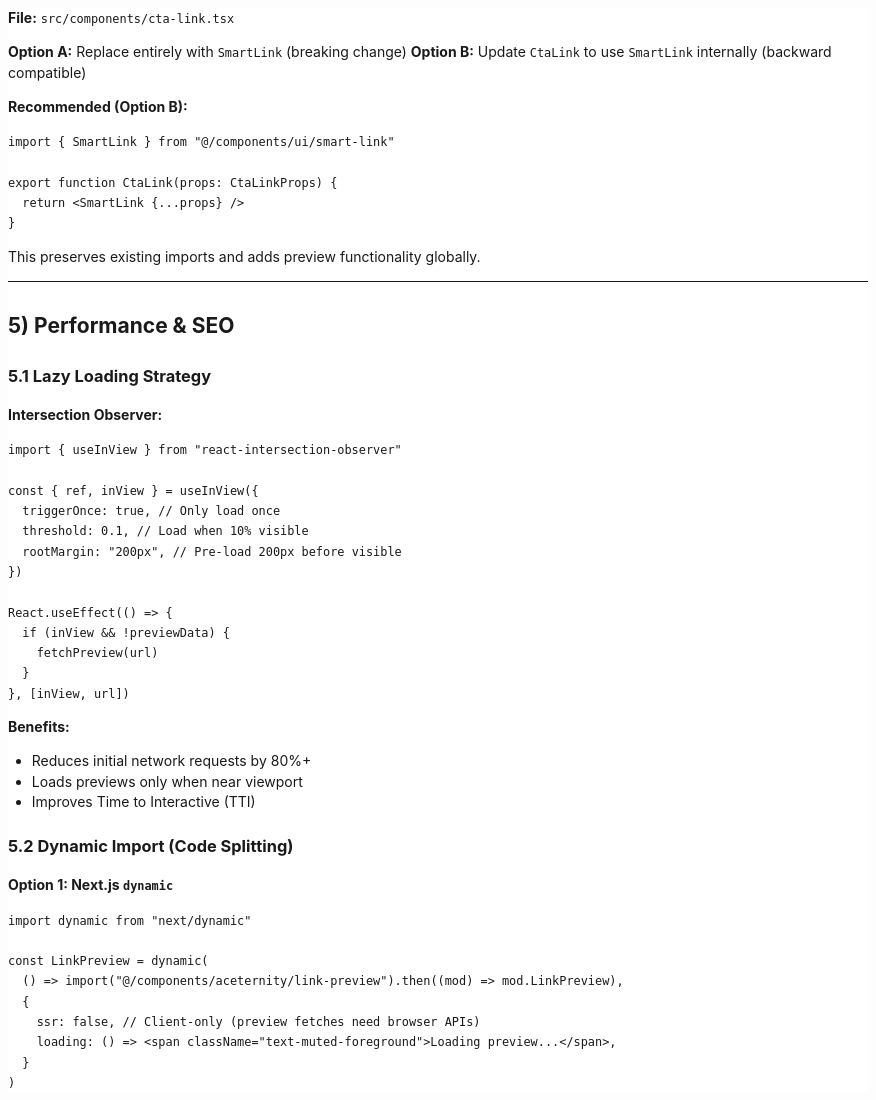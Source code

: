 **File:** `src/components/cta-link.tsx`

**Option A:** Replace entirely with `SmartLink` (breaking change)
**Option B:** Update `CtaLink` to use `SmartLink` internally (backward compatible)

**Recommended (Option B):**
```tsx
import { SmartLink } from "@/components/ui/smart-link"

export function CtaLink(props: CtaLinkProps) {
  return <SmartLink {...props} />
}
```

This preserves existing imports and adds preview functionality globally.

---

## 5) Performance & SEO

### 5.1 Lazy Loading Strategy

**Intersection Observer:**
```tsx
import { useInView } from "react-intersection-observer"

const { ref, inView } = useInView({
  triggerOnce: true, // Only load once
  threshold: 0.1, // Load when 10% visible
  rootMargin: "200px", // Pre-load 200px before visible
})

React.useEffect(() => {
  if (inView && !previewData) {
    fetchPreview(url)
  }
}, [inView, url])
```

**Benefits:**
- Reduces initial network requests by 80%+
- Loads previews only when near viewport
- Improves Time to Interactive (TTI)

### 5.2 Dynamic Import (Code Splitting)

**Option 1: Next.js `dynamic`**
```tsx
import dynamic from "next/dynamic"

const LinkPreview = dynamic(
  () => import("@/components/aceternity/link-preview").then((mod) => mod.LinkPreview),
  {
    ssr: false, // Client-only (preview fetches need browser APIs)
    loading: () => <span className="text-muted-foreground">Loading preview...</span>,
  }
)
```
